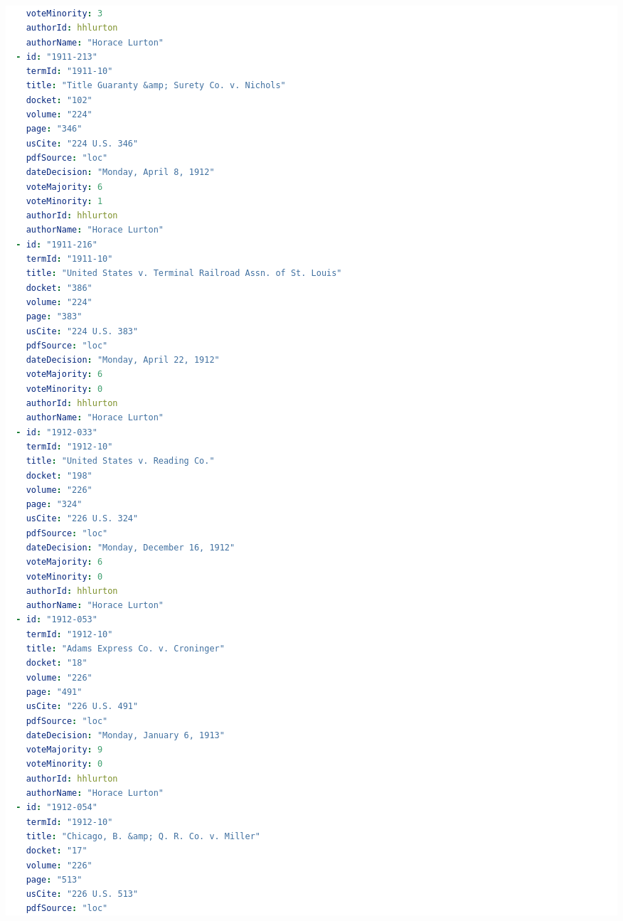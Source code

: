 ```yaml
    voteMinority: 3
    authorId: hhlurton
    authorName: "Horace Lurton"
  - id: "1911-213"
    termId: "1911-10"
    title: "Title Guaranty &amp; Surety Co. v. Nichols"
    docket: "102"
    volume: "224"
    page: "346"
    usCite: "224 U.S. 346"
    pdfSource: "loc"
    dateDecision: "Monday, April 8, 1912"
    voteMajority: 6
    voteMinority: 1
    authorId: hhlurton
    authorName: "Horace Lurton"
  - id: "1911-216"
    termId: "1911-10"
    title: "United States v. Terminal Railroad Assn. of St. Louis"
    docket: "386"
    volume: "224"
    page: "383"
    usCite: "224 U.S. 383"
    pdfSource: "loc"
    dateDecision: "Monday, April 22, 1912"
    voteMajority: 6
    voteMinority: 0
    authorId: hhlurton
    authorName: "Horace Lurton"
  - id: "1912-033"
    termId: "1912-10"
    title: "United States v. Reading Co."
    docket: "198"
    volume: "226"
    page: "324"
    usCite: "226 U.S. 324"
    pdfSource: "loc"
    dateDecision: "Monday, December 16, 1912"
    voteMajority: 6
    voteMinority: 0
    authorId: hhlurton
    authorName: "Horace Lurton"
  - id: "1912-053"
    termId: "1912-10"
    title: "Adams Express Co. v. Croninger"
    docket: "18"
    volume: "226"
    page: "491"
    usCite: "226 U.S. 491"
    pdfSource: "loc"
    dateDecision: "Monday, January 6, 1913"
    voteMajority: 9
    voteMinority: 0
    authorId: hhlurton
    authorName: "Horace Lurton"
  - id: "1912-054"
    termId: "1912-10"
    title: "Chicago, B. &amp; Q. R. Co. v. Miller"
    docket: "17"
    volume: "226"
    page: "513"
    usCite: "226 U.S. 513"
    pdfSource: "loc"
```